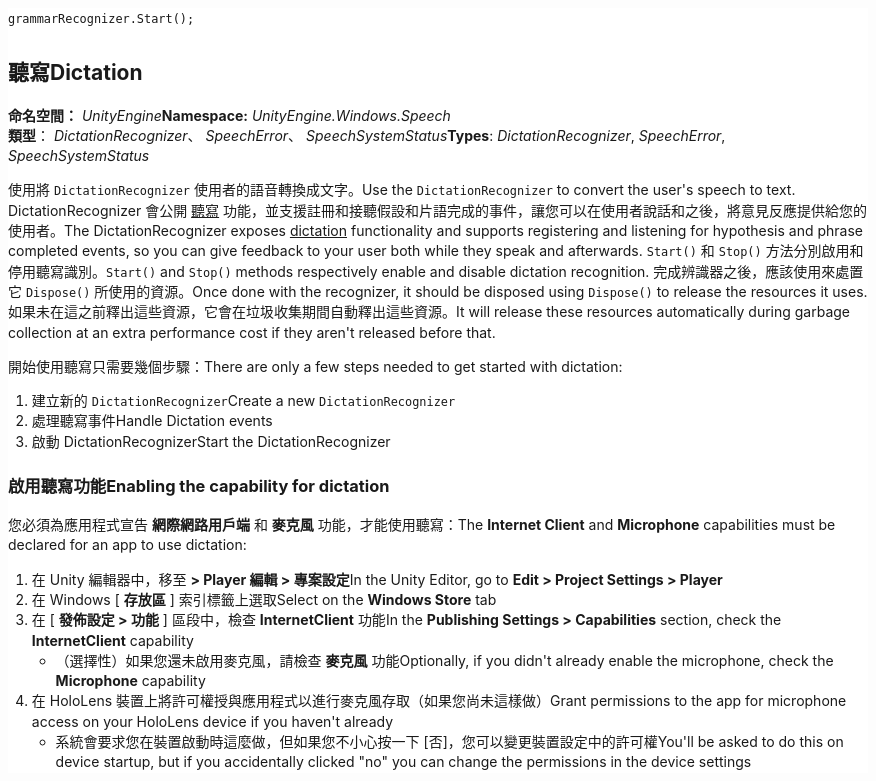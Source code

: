 ```
grammarRecognizer.Start();
```

## <a name="dictation"></a><span data-ttu-id="ed5e9-148">聽寫</span><span class="sxs-lookup"><span data-stu-id="ed5e9-148">Dictation</span></span>

<span data-ttu-id="ed5e9-149">**命名空間：** *UnityEngine*</span><span class="sxs-lookup"><span data-stu-id="ed5e9-149">**Namespace:** *UnityEngine.Windows.Speech*</span></span><br>
<span data-ttu-id="ed5e9-150">**類型**： *DictationRecognizer*、 *SpeechError*、 *SpeechSystemStatus*</span><span class="sxs-lookup"><span data-stu-id="ed5e9-150">**Types**: *DictationRecognizer*, *SpeechError*, *SpeechSystemStatus*</span></span>

<span data-ttu-id="ed5e9-151">使用將 `DictationRecognizer` 使用者的語音轉換成文字。</span><span class="sxs-lookup"><span data-stu-id="ed5e9-151">Use the `DictationRecognizer` to convert the user's speech to text.</span></span> <span data-ttu-id="ed5e9-152">DictationRecognizer 會公開 [聽寫](../../design/voice-input.md#dictation) 功能，並支援註冊和接聽假設和片語完成的事件，讓您可以在使用者說話和之後，將意見反應提供給您的使用者。</span><span class="sxs-lookup"><span data-stu-id="ed5e9-152">The DictationRecognizer exposes [dictation](../../design/voice-input.md#dictation) functionality and supports registering and listening for hypothesis and phrase completed events, so you can give feedback to your user both while they speak and afterwards.</span></span> <span data-ttu-id="ed5e9-153">`Start()` 和 `Stop()` 方法分別啟用和停用聽寫識別。</span><span class="sxs-lookup"><span data-stu-id="ed5e9-153">`Start()` and `Stop()` methods respectively enable and disable dictation recognition.</span></span> <span data-ttu-id="ed5e9-154">完成辨識器之後，應該使用來處置它 `Dispose()` 所使用的資源。</span><span class="sxs-lookup"><span data-stu-id="ed5e9-154">Once done with the recognizer, it should be disposed using `Dispose()` to release the resources it uses.</span></span> <span data-ttu-id="ed5e9-155">如果未在這之前釋出這些資源，它會在垃圾收集期間自動釋出這些資源。</span><span class="sxs-lookup"><span data-stu-id="ed5e9-155">It will release these resources automatically during garbage collection at an extra performance cost if they aren't released before that.</span></span>

<span data-ttu-id="ed5e9-156">開始使用聽寫只需要幾個步驟：</span><span class="sxs-lookup"><span data-stu-id="ed5e9-156">There are only a few steps needed to get started with dictation:</span></span>
1. <span data-ttu-id="ed5e9-157">建立新的 `DictationRecognizer`</span><span class="sxs-lookup"><span data-stu-id="ed5e9-157">Create a new `DictationRecognizer`</span></span>
2. <span data-ttu-id="ed5e9-158">處理聽寫事件</span><span class="sxs-lookup"><span data-stu-id="ed5e9-158">Handle Dictation events</span></span>
3. <span data-ttu-id="ed5e9-159">啟動 DictationRecognizer</span><span class="sxs-lookup"><span data-stu-id="ed5e9-159">Start the DictationRecognizer</span></span>

### <a name="enabling-the-capability-for-dictation"></a><span data-ttu-id="ed5e9-160">啟用聽寫功能</span><span class="sxs-lookup"><span data-stu-id="ed5e9-160">Enabling the capability for dictation</span></span>

<span data-ttu-id="ed5e9-161">您必須為應用程式宣告 **網際網路用戶端** 和 **麥克風** 功能，才能使用聽寫：</span><span class="sxs-lookup"><span data-stu-id="ed5e9-161">The **Internet Client** and **Microphone** capabilities must be declared for an app to use dictation:</span></span>
1. <span data-ttu-id="ed5e9-162">在 Unity 編輯器中，移至 **> Player 編輯 > 專案設定**</span><span class="sxs-lookup"><span data-stu-id="ed5e9-162">In the Unity Editor, go to **Edit > Project Settings > Player**</span></span>
2. <span data-ttu-id="ed5e9-163">在 Windows [ **存放區** ] 索引標籤上選取</span><span class="sxs-lookup"><span data-stu-id="ed5e9-163">Select on the **Windows Store** tab</span></span>
3. <span data-ttu-id="ed5e9-164">在 [ **發佈設定 > 功能** ] 區段中，檢查 **InternetClient** 功能</span><span class="sxs-lookup"><span data-stu-id="ed5e9-164">In the **Publishing Settings > Capabilities** section, check the **InternetClient** capability</span></span>
    * <span data-ttu-id="ed5e9-165">（選擇性）如果您還未啟用麥克風，請檢查 **麥克風** 功能</span><span class="sxs-lookup"><span data-stu-id="ed5e9-165">Optionally, if you didn't already enable the microphone, check the **Microphone** capability</span></span>
4. <span data-ttu-id="ed5e9-166">在 HoloLens 裝置上將許可權授與應用程式以進行麥克風存取（如果您尚未這樣做）</span><span class="sxs-lookup"><span data-stu-id="ed5e9-166">Grant permissions to the app for microphone access on your HoloLens device if you haven't already</span></span>
    * <span data-ttu-id="ed5e9-167">系統會要求您在裝置啟動時這麼做，但如果您不小心按一下 [否]，您可以變更裝置設定中的許可權</span><span class="sxs-lookup"><span data-stu-id="ed5e9-167">You'll be asked to do this on device startup, but if you accidentally clicked "no" you can change the permissions in the device settings</span></span>
